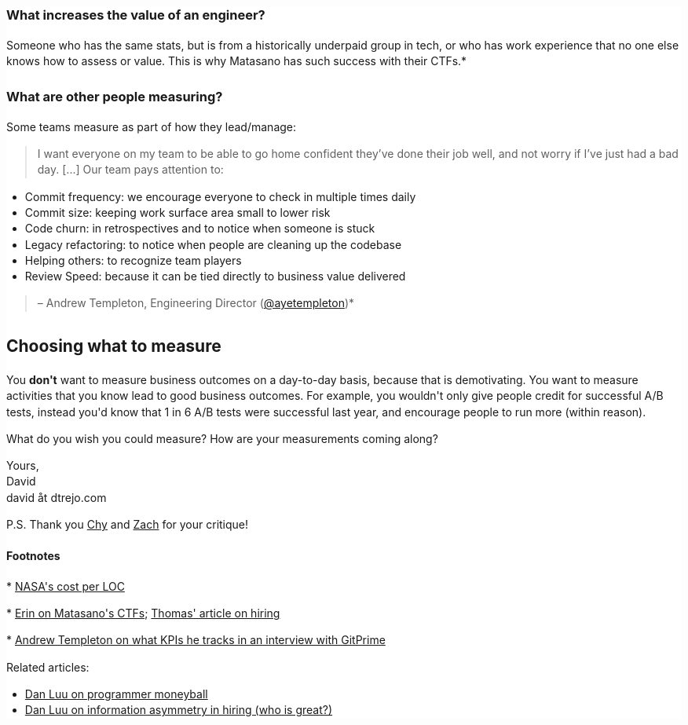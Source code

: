### What increases the value of an engineer?

Someone who has the same stats, but is from a historically underpaid group in
tech, or who has work experience that no one else knows how to assess or value. This is why Matasano has such success with their CTFs.*

### What are other people measuring?

Some teams measure as part of how they lead/manage:

> I want everyone on my team to be able to go home confident they’ve done their job well, and not worry if I’ve just had a bad day. [...]
> Our team pays attention to:
>
  - Commit frequency: we encourage everyone to check in multiple times daily
  - Commit size: keeping work surface area small to lower risk
  - Code churn: in retrospectives and to notice when someone is stuck
  - Legacy refactoring: to notice when people are cleaning up the codebase
  - Helping others: to recognize team players
  - Review Speed: because it can be tied directly to business value delivered
>
> – Andrew Templeton, Engineering Director ([@ayetempleton](https://twitter.com/ayetempleton))\*

## Choosing what to measure

You **don't** want to measure business outcomes on a day-to-day basis, because
that is demotivating. You want to measure activities that you know lead to good
business outcomes. For example, you wouldn't only give people credit for
successful A/B tests, instead you'd know that 1 in 6 A/B tests were successful last year,
and encourage people to run more (within reason).

What do you wish you could measure? How are your measurements coming along?

Yours,<br>
David<br>
david åt dtrejo.com

P.S. Thank you [Chy](https://www.linkedin.com/in/chyheim-jackson-burgess-507b3930/) and [Zach](https://twitter.com/zmillman) for your critique!

#### Footnotes

\* [NASA's cost per LOC](https://history.nasa.gov/sts1/pages/computer.html)

\* [Erin on Matasano's CTFs](https://sockpuppet.org/blog/2015/07/13/starfighter/); [Thomas' article on hiring](https://sockpuppet.org/blog/2015/03/06/the-hiring-post/)

\* [Andrew Templeton on what KPIs he tracks in an interview with GitPrime](https://blog.gitprime.com/why-kpis-matter-for-software-engineering-andrew-templeton)

Related articles:

- [Dan Luu on programmer moneyball](http://danluu.com/programmer-moneyball/)
- [Dan Luu on information asymmetry in hiring (who is great?)](http://danluu.com/hiring-lemons/)
